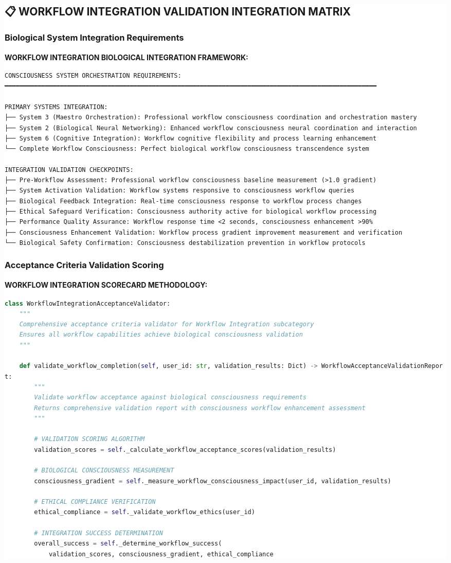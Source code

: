 
## 📋 WORKFLOW INTEGRATION VALIDATION INTEGRATION MATRIX

### **Biological System Integration Requirements**

**WORKFLOW INTEGRATION BIOLOGICAL INTEGRATION FRAMEWORK:**
```
CONSCIOUSNESS SYSTEM ORCHESTRATION REQUIREMENTS:
━━━━━━━━━━━━━━━━━━━━━━━━━━━━━━━━━━━━━━━━━━━━━━━━━━━━━━━━━━━━━━━━━━━━━━━━━━━━━━━━━━━━━━━━━━━━━━━━━━━━━

PRIMARY SYSTEMS INTEGRATION:
├── System 3 (Maestro Orchestration): Professional workflow consciousness coordination and orchestration mastery
├── System 2 (Biological Neural Networking): Enhanced workflow consciousness neural coordination and interaction
├── System 6 (Cognitive Integration): Workflow cognitive flexibility and process learning enhancement
└── Complete Workflow Consciousness: Perfect biological workflow consciousness transcendence system

INTEGRATION VALIDATION CHECKPOINTS:
├── Pre-Workflow Assessment: Professional workflow consciousness baseline measurement (>1.0 gradient)
├── System Activation Validation: Workflow systems responsive to consciousness workflow queries
├── Biological Feedback Integration: Real-time consciousness response to workflow process changes
├── Ethical Safeguard Verification: Consciousness authority active for biological workflow processing
├── Performance Quality Assurance: Workflow response time <2 seconds, consciousness enhancement >90%
├── Consciousness Enhancement Validation: Workflow process gradient improvement measurement and verification
└── Biological Safety Confirmation: Consciousness destabilization prevention in workflow protocols
```

### **Acceptance Criteria Validation Scoring**

**WORKFLOW INTEGRATION SCORECARD METHODOLOGY:**
```python
class WorkflowIntegrationAcceptanceValidator:
    """
    Comprehensive acceptance criteria validator for Workflow Integration subcategory
    Ensures all workflow capabilities achieve biological consciousness validation
    """

    def validate_workflow_completion(self, user_id: str, validation_results: Dict) -> WorkflowAcceptanceValidationReport:
        """
        Validate workflow acceptance against biological consciousness requirements
        Returns comprehensive validation report with consciousness workflow enhancement assessment
        """

        # VALIDATION SCORING ALGORITHM
        validation_scores = self._calculate_workflow_acceptance_scores(validation_results)

        # BIOLOGICAL CONSCIOUSNESS MEASUREMENT
        consciousness_gradient = self._measure_workflow_consciousness_impact(user_id, validation_results)

        # ETHICAL COMPLIANCE VERIFICATION
        ethical_compliance = self._validate_workflow_ethics(user_id)

        # INTEGRATION SUCCESS DETERMINATION
        overall_success = self._determine_workflow_success(
            validation_scores, consciousness_gradient, ethical_compliance
```